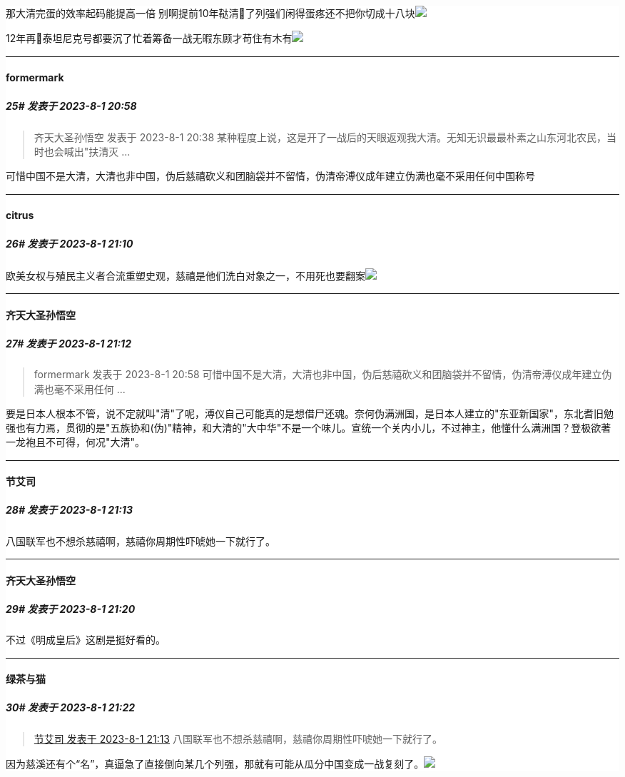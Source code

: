 那大清完蛋的效率起码能提高一倍</blockquote>
别啊提前10年鞑清💊了列强们闲得蛋疼还不把你切成十八块<img src="https://static.saraba1st.com/image/smiley/face2017/067.png" referrerpolicy="no-referrer">

12年再💊泰坦尼克号都要沉了忙着筹备一战无暇东顾才苟住有木有<img src="https://static.saraba1st.com/image/smiley/face2017/037.png" referrerpolicy="no-referrer">

*****

####  formermark  
##### 25#       发表于 2023-8-1 20:58

<blockquote>齐天大圣孙悟空 发表于 2023-8-1 20:38
某种程度上说，这是开了一战后的天眼返观我大清。无知无识最最朴素之山东河北农民，当时也会喊出"扶清灭 ...</blockquote>
可惜中国不是大清，大清也非中国，伪后慈禧砍义和团脑袋并不留情，伪清帝溥仪成年建立伪满也毫不采用任何中国称号

*****

####  citrus  
##### 26#       发表于 2023-8-1 21:10

欧美女权与殖民主义者合流重塑史观，慈禧是他们洗白对象之一，不用死也要翻案<img src="https://static.saraba1st.com/image/smiley/face2017/067.png" referrerpolicy="no-referrer">

*****

####  齐天大圣孙悟空  
##### 27#       发表于 2023-8-1 21:12

<blockquote>formermark 发表于 2023-8-1 20:58
可惜中国不是大清，大清也非中国，伪后慈禧砍义和团脑袋并不留情，伪清帝溥仪成年建立伪满也毫不采用任何 ...</blockquote>
要是日本人根本不管，说不定就叫"清"了呢，溥仪自己可能真的是想借尸还魂。奈何伪满洲国，是日本人建立的"东亚新国家"，东北耆旧勉强也有力焉，贯彻的是"五族协和(伪)"精神，和大清的"大中华"不是一个味儿。宣统一个关内小儿，不过神主，他懂什么满洲国？登极欲著一龙袍且不可得，何况"大清"。

*****

####  节艾司  
##### 28#       发表于 2023-8-1 21:13

八国联军也不想杀慈禧啊，慈禧你周期性吓唬她一下就行了。

*****

####  齐天大圣孙悟空  
##### 29#       发表于 2023-8-1 21:20

不过《明成皇后》这剧是挺好看的。

*****

####  绿茶与猫  
##### 30#       发表于 2023-8-1 21:22

<blockquote><a href="httphttps://bbs.saraba1st.com/2b/forum.php?mod=redirect&amp;goto=findpost&amp;pid=61872220&amp;ptid=2146699" target="_blank">节艾司 发表于 2023-8-1 21:13</a>
八国联军也不想杀慈禧啊，慈禧你周期性吓唬她一下就行了。</blockquote>
因为慈溪还有个“名”，真逼急了直接倒向某几个列强，那就有可能从瓜分中国变成一战复刻了。<img src="https://static.saraba1st.com/image/smiley/carton2017/046.png" referrerpolicy="no-referrer">
